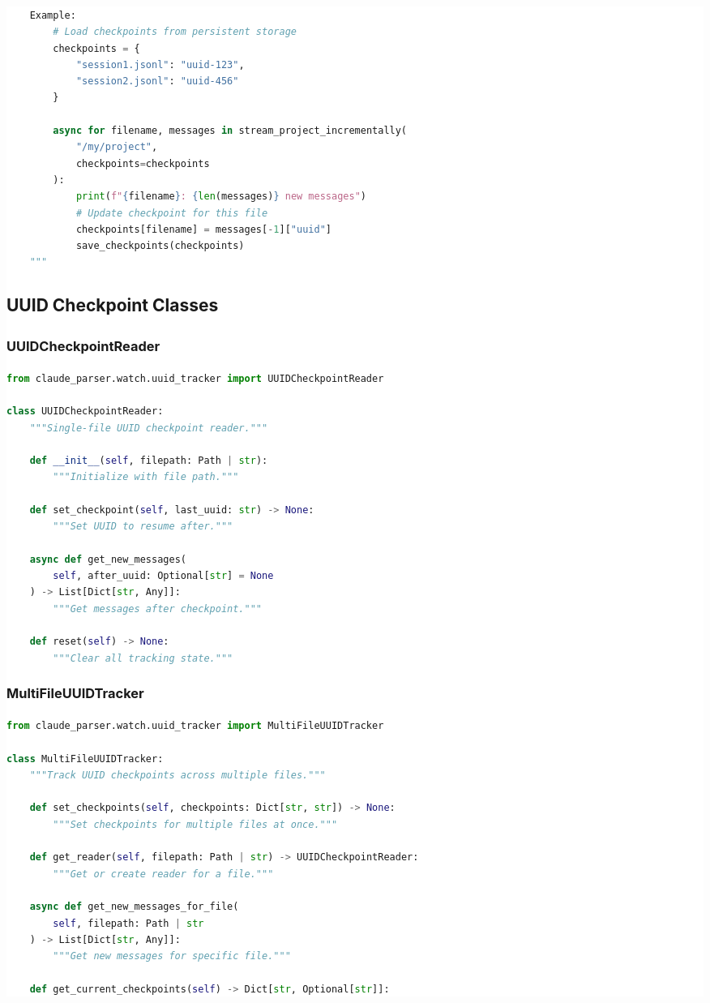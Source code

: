 ```python
    Example:
        # Load checkpoints from persistent storage
        checkpoints = {
            "session1.jsonl": "uuid-123",
            "session2.jsonl": "uuid-456"
        }
        
        async for filename, messages in stream_project_incrementally(
            "/my/project",
            checkpoints=checkpoints
        ):
            print(f"{filename}: {len(messages)} new messages")
            # Update checkpoint for this file
            checkpoints[filename] = messages[-1]["uuid"]
            save_checkpoints(checkpoints)
    """
```

## UUID Checkpoint Classes

### UUIDCheckpointReader

```python
from claude_parser.watch.uuid_tracker import UUIDCheckpointReader

class UUIDCheckpointReader:
    """Single-file UUID checkpoint reader."""
    
    def __init__(self, filepath: Path | str):
        """Initialize with file path."""
        
    def set_checkpoint(self, last_uuid: str) -> None:
        """Set UUID to resume after."""
        
    async def get_new_messages(
        self, after_uuid: Optional[str] = None
    ) -> List[Dict[str, Any]]:
        """Get messages after checkpoint."""
        
    def reset(self) -> None:
        """Clear all tracking state."""
```

### MultiFileUUIDTracker

```python
from claude_parser.watch.uuid_tracker import MultiFileUUIDTracker

class MultiFileUUIDTracker:
    """Track UUID checkpoints across multiple files."""
    
    def set_checkpoints(self, checkpoints: Dict[str, str]) -> None:
        """Set checkpoints for multiple files at once."""
        
    def get_reader(self, filepath: Path | str) -> UUIDCheckpointReader:
        """Get or create reader for a file."""
        
    async def get_new_messages_for_file(
        self, filepath: Path | str
    ) -> List[Dict[str, Any]]:
        """Get new messages for specific file."""
        
    def get_current_checkpoints(self) -> Dict[str, Optional[str]]:
```